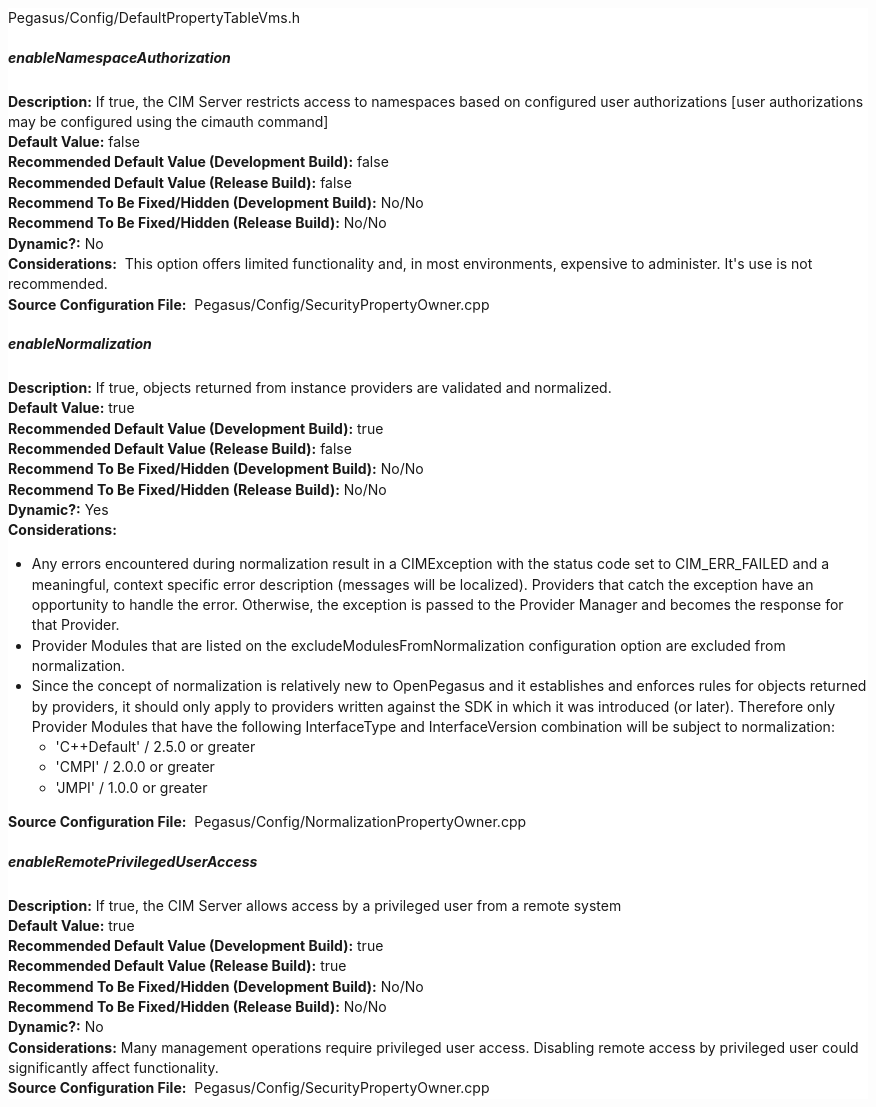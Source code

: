 Pegasus/Config/DefaultPropertyTableVms.h

##### enableNamespaceAuthorization

**Description:** If true, the CIM Server restricts access to namespaces based on configured user authorizations \[user authorizations may be configured using the cimauth command\]  
**Default Value:** false  
**Recommended Default Value (Development Build):** false  
**Recommended Default Value (Release Build):** false  
**Recommend To Be Fixed/Hidden (Development Build):** No/No  
**Recommend To Be Fixed/Hidden (Release Build):** No/No  
**Dynamic?:** No  
**Considerations:**  This option offers limited functionality and, in most environments, expensive to administer. It's use is not recommended.  
**Source Configuration File:**  Pegasus/Config/SecurityPropertyOwner.cpp

##### enableNormalization

**Description:** If true, objects returned from instance providers are validated and normalized.  
**Default Value:** true  
**Recommended Default Value (Development Build):** true  
**Recommended Default Value (Release Build):** false  
**Recommend To Be Fixed/Hidden (Development Build):** No/No  
**Recommend To Be Fixed/Hidden (Release Build):** No/No  
**Dynamic?:** Yes  
**Considerations:** 

*   Any errors encountered during normalization result in a CIMException with the status code set to CIM\_ERR\_FAILED and a meaningful, context specific error description (messages will be localized). Providers that catch the exception have an opportunity to handle the error. Otherwise, the exception is passed to the Provider Manager and becomes the response for that Provider.
*   Provider Modules that are listed on the excludeModulesFromNormalization configuration option are excluded from normalization.
*   Since the concept of normalization is relatively new to OpenPegasus and it establishes and enforces rules for objects returned by providers, it should only apply to providers written against the SDK in which it was introduced (or later). Therefore only Provider Modules that have the following InterfaceType and InterfaceVersion combination will be subject to normalization:
    *   'C++Default' / 2.5.0 or greater
    *   'CMPI' / 2.0.0 or greater
    *   'JMPI' / 1.0.0 or greater

**Source Configuration File:**  Pegasus/Config/NormalizationPropertyOwner.cpp  

##### enableRemotePrivilegedUserAccess

**Description:** If true, the CIM Server allows access by a privileged user from a remote system  
**Default Value:** true  
**Recommended Default Value (Development Build):** true  
**Recommended Default Value (Release Build):** true  
**Recommend To Be Fixed/Hidden (Development Build):** No/No  
**Recommend To Be Fixed/Hidden (Release Build):** No/No  
**Dynamic?:** No  
**Considerations:** Many management operations require privileged user access. Disabling remote access by privileged user could significantly affect functionality.  
**Source Configuration File:**  Pegasus/Config/SecurityPropertyOwner.cpp
